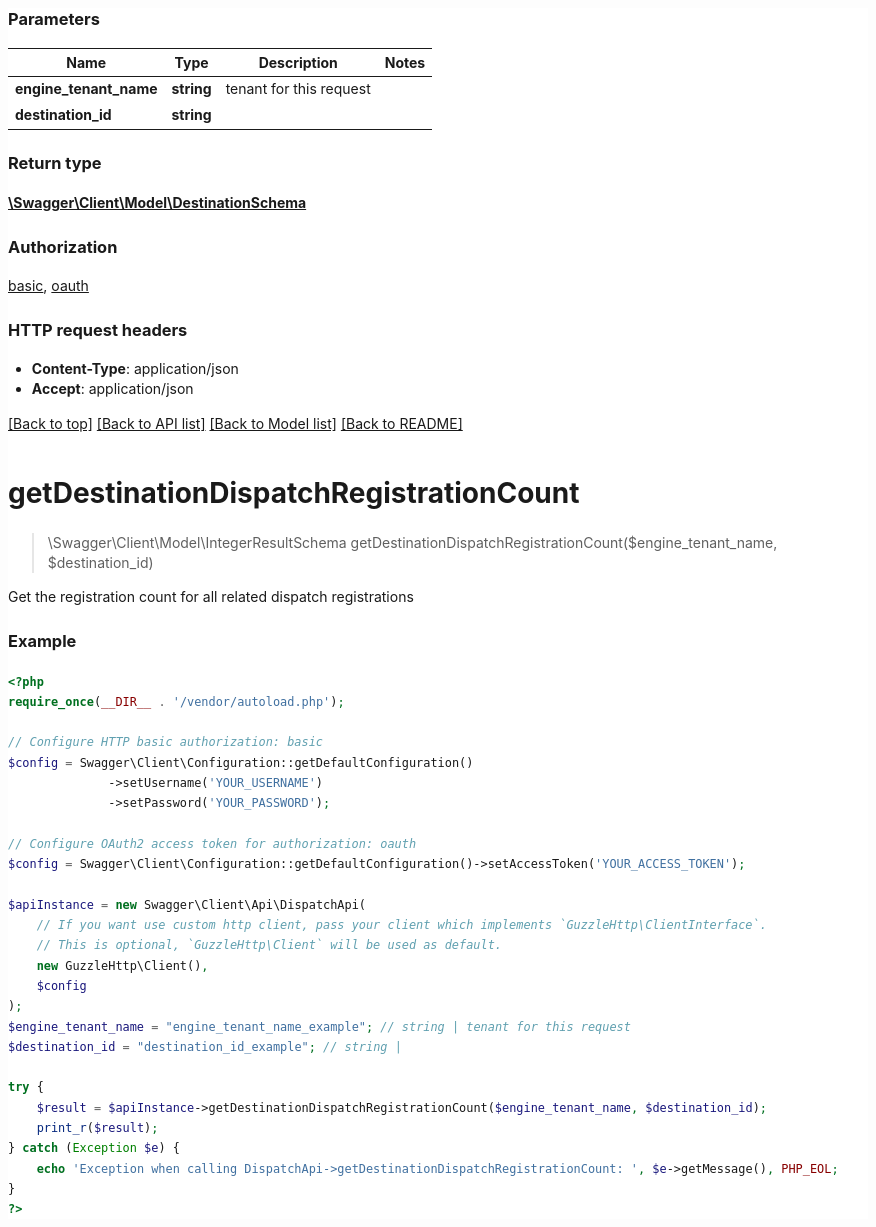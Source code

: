 ### Parameters

Name | Type | Description  | Notes
------------- | ------------- | ------------- | -------------
 **engine_tenant_name** | **string**| tenant for this request |
 **destination_id** | **string**|  |

### Return type

[**\Swagger\Client\Model\DestinationSchema**](../Model/DestinationSchema.md)

### Authorization

[basic](../../README.md#basic), [oauth](../../README.md#oauth)

### HTTP request headers

 - **Content-Type**: application/json
 - **Accept**: application/json

[[Back to top]](#) [[Back to API list]](../../README.md#documentation-for-api-endpoints) [[Back to Model list]](../../README.md#documentation-for-models) [[Back to README]](../../README.md)

# **getDestinationDispatchRegistrationCount**
> \Swagger\Client\Model\IntegerResultSchema getDestinationDispatchRegistrationCount($engine_tenant_name, $destination_id)

Get the registration count for all related dispatch registrations

### Example
```php
<?php
require_once(__DIR__ . '/vendor/autoload.php');

// Configure HTTP basic authorization: basic
$config = Swagger\Client\Configuration::getDefaultConfiguration()
              ->setUsername('YOUR_USERNAME')
              ->setPassword('YOUR_PASSWORD');

// Configure OAuth2 access token for authorization: oauth
$config = Swagger\Client\Configuration::getDefaultConfiguration()->setAccessToken('YOUR_ACCESS_TOKEN');

$apiInstance = new Swagger\Client\Api\DispatchApi(
    // If you want use custom http client, pass your client which implements `GuzzleHttp\ClientInterface`.
    // This is optional, `GuzzleHttp\Client` will be used as default.
    new GuzzleHttp\Client(),
    $config
);
$engine_tenant_name = "engine_tenant_name_example"; // string | tenant for this request
$destination_id = "destination_id_example"; // string | 

try {
    $result = $apiInstance->getDestinationDispatchRegistrationCount($engine_tenant_name, $destination_id);
    print_r($result);
} catch (Exception $e) {
    echo 'Exception when calling DispatchApi->getDestinationDispatchRegistrationCount: ', $e->getMessage(), PHP_EOL;
}
?>
```

